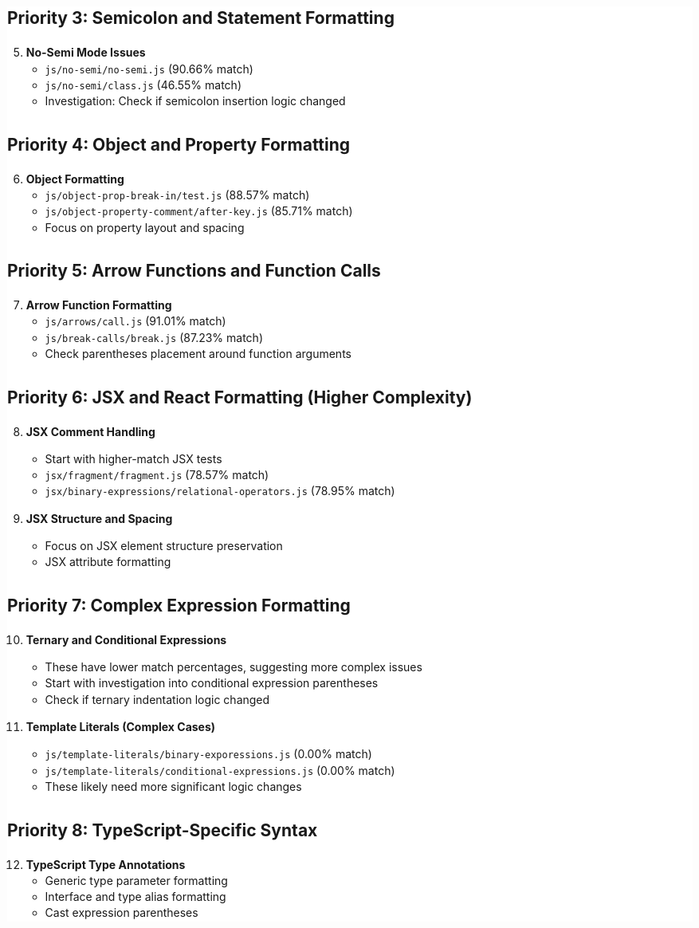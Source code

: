 ## Priority 3: Semicolon and Statement Formatting

5. **No-Semi Mode Issues**
   - `js/no-semi/no-semi.js` (90.66% match)
   - `js/no-semi/class.js` (46.55% match)
   - Investigation: Check if semicolon insertion logic changed

## Priority 4: Object and Property Formatting

6. **Object Formatting**
   - `js/object-prop-break-in/test.js` (88.57% match)
   - `js/object-property-comment/after-key.js` (85.71% match)
   - Focus on property layout and spacing

## Priority 5: Arrow Functions and Function Calls

7. **Arrow Function Formatting**
   - `js/arrows/call.js` (91.01% match) 
   - `js/break-calls/break.js` (87.23% match)
   - Check parentheses placement around function arguments

## Priority 6: JSX and React Formatting (Higher Complexity)

8. **JSX Comment Handling** 
   - Start with higher-match JSX tests
   - `jsx/fragment/fragment.js` (78.57% match)
   - `jsx/binary-expressions/relational-operators.js` (78.95% match)

9. **JSX Structure and Spacing**
   - Focus on JSX element structure preservation
   - JSX attribute formatting

## Priority 7: Complex Expression Formatting

10. **Ternary and Conditional Expressions**
    - These have lower match percentages, suggesting more complex issues
    - Start with investigation into conditional expression parentheses
    - Check if ternary indentation logic changed

11. **Template Literals (Complex Cases)**
    - `js/template-literals/binary-exporessions.js` (0.00% match)
    - `js/template-literals/conditional-expressions.js` (0.00% match)
    - These likely need more significant logic changes

## Priority 8: TypeScript-Specific Syntax

12. **TypeScript Type Annotations**
    - Generic type parameter formatting
    - Interface and type alias formatting
    - Cast expression parentheses
